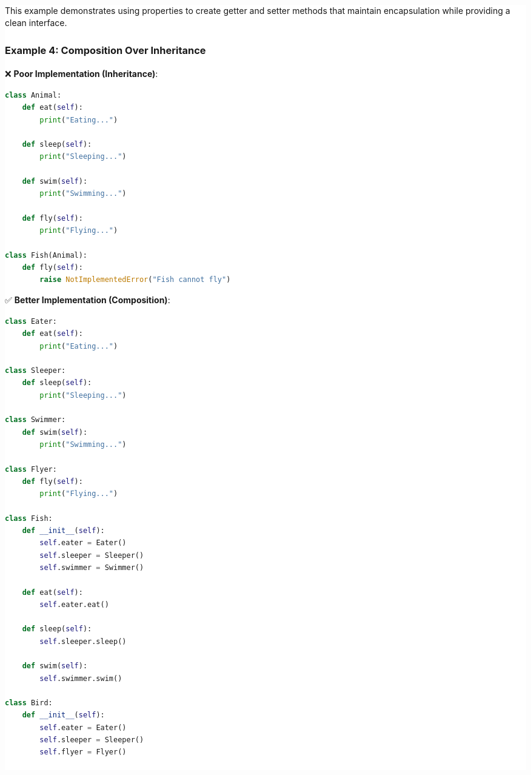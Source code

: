 This example demonstrates using properties to create getter and setter methods that maintain encapsulation while providing a clean interface.

### Example 4: Composition Over Inheritance

❌ **Poor Implementation (Inheritance)**:

```python
class Animal:
    def eat(self):
        print("Eating...")
    
    def sleep(self):
        print("Sleeping...")
    
    def swim(self):
        print("Swimming...")
    
    def fly(self):
        print("Flying...")

class Fish(Animal):
    def fly(self):
        raise NotImplementedError("Fish cannot fly")
```

✅ **Better Implementation (Composition)**:

```python
class Eater:
    def eat(self):
        print("Eating...")

class Sleeper:
    def sleep(self):
        print("Sleeping...")

class Swimmer:
    def swim(self):
        print("Swimming...")

class Flyer:
    def fly(self):
        print("Flying...")

class Fish:
    def __init__(self):
        self.eater = Eater()
        self.sleeper = Sleeper()
        self.swimmer = Swimmer()
    
    def eat(self):
        self.eater.eat()
    
    def sleep(self):
        self.sleeper.sleep()
    
    def swim(self):
        self.swimmer.swim()

class Bird:
    def __init__(self):
        self.eater = Eater()
        self.sleeper = Sleeper()
        self.flyer = Flyer()
    
```